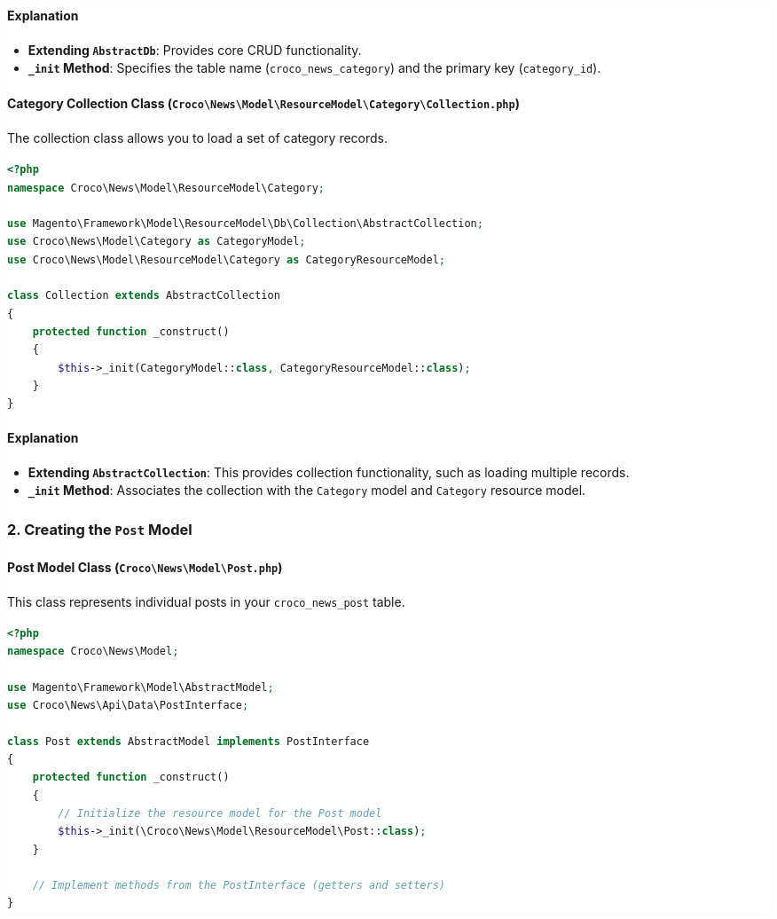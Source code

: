 #### Explanation

- **Extending `AbstractDb`**: Provides core CRUD functionality.
- **`_init` Method**: Specifies the table name (`croco_news_category`) and the primary key (`category_id`).

#### Category Collection Class (`Croco\News\Model\ResourceModel\Category\Collection.php`)

The collection class allows you to load a set of category records.

```php
<?php
namespace Croco\News\Model\ResourceModel\Category;

use Magento\Framework\Model\ResourceModel\Db\Collection\AbstractCollection;
use Croco\News\Model\Category as CategoryModel;
use Croco\News\Model\ResourceModel\Category as CategoryResourceModel;

class Collection extends AbstractCollection
{
    protected function _construct()
    {
        $this->_init(CategoryModel::class, CategoryResourceModel::class);
    }
}
```

#### Explanation

- **Extending `AbstractCollection`**: This provides collection functionality, such as loading multiple records.
- **`_init` Method**: Associates the collection with the `Category` model and `Category` resource model.

### 2. **Creating the `Post` Model**

#### Post Model Class (`Croco\News\Model\Post.php`)

This class represents individual posts in your `croco_news_post` table.

```php
<?php
namespace Croco\News\Model;

use Magento\Framework\Model\AbstractModel;
use Croco\News\Api\Data\PostInterface;

class Post extends AbstractModel implements PostInterface
{
    protected function _construct()
    {
        // Initialize the resource model for the Post model
        $this->_init(\Croco\News\Model\ResourceModel\Post::class);
    }

    // Implement methods from the PostInterface (getters and setters)
}
```
